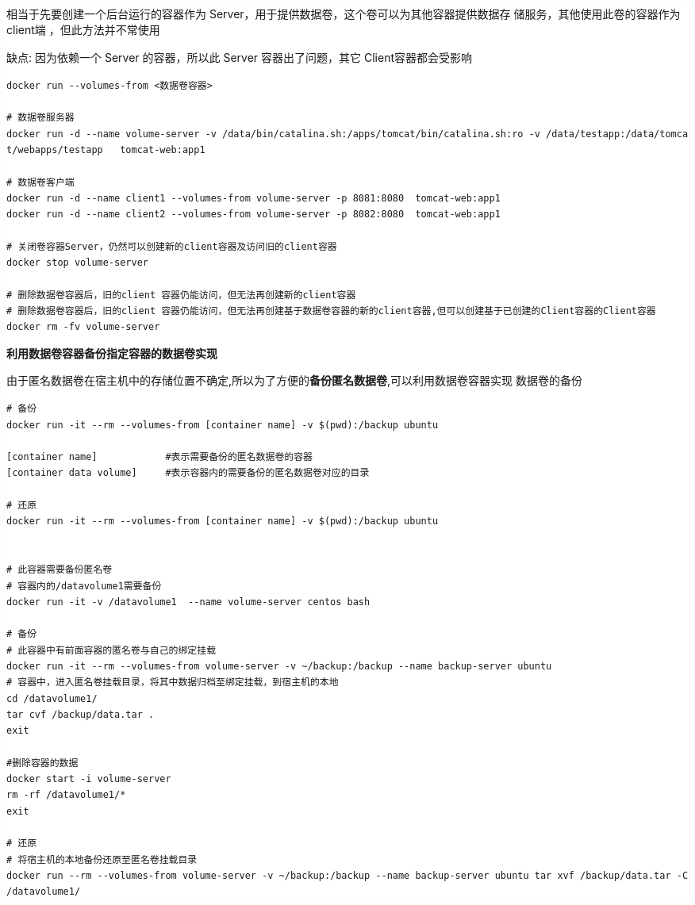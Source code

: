 相当于先要创建一个后台运行的容器作为 Server，用于提供数据卷，这个卷可以为其他容器提供数据存 储服务，其他使用此卷的容器作为client端 ，但此方法并不常使用

缺点:  因为依赖一个 Server  的容器，所以此 Server 容器出了问题，其它 Client容器都会受影响

```shell
docker run --volumes-from <数据卷容器>

# 数据卷服务器
docker run -d --name volume-server -v /data/bin/catalina.sh:/apps/tomcat/bin/catalina.sh:ro -v /data/testapp:/data/tomcat/webapps/testapp   tomcat-web:app1

# 数据卷客户端
docker run -d --name client1 --volumes-from volume-server -p 8081:8080  tomcat-web:app1
docker run -d --name client2 --volumes-from volume-server -p 8082:8080  tomcat-web:app1

# 关闭卷容器Server，仍然可以创建新的client容器及访问旧的client容器
docker stop volume-server

# 删除数据卷容器后，旧的client 容器仍能访问，但无法再创建新的client容器
# 删除数据卷容器后，旧的client 容器仍能访问，但无法再创建基于数据卷容器的新的client容器,但可以创建基于已创建的Client容器的Client容器
docker rm -fv volume-server

```

**利用数据卷容器备份指定容器的数据卷实现**

由于匿名数据卷在宿主机中的存储位置不确定,所以为了方便的**备份匿名数据卷**,可以利用数据卷容器实现 数据卷的备份

```shell
# 备份
docker run -it --rm --volumes-from [container name] -v $(pwd):/backup ubuntu

[container name]            #表示需要备份的匿名数据卷的容器
[container data volume]     #表示容器内的需要备份的匿名数据卷对应的目录

# 还原
docker run -it --rm --volumes-from [container name] -v $(pwd):/backup ubuntu


# 此容器需要备份匿名卷
# 容器内的/datavolume1需要备份
docker run -it -v /datavolume1  --name volume-server centos bash

# 备份
# 此容器中有前面容器的匿名卷与自己的绑定挂载
docker run -it --rm --volumes-from volume-server -v ~/backup:/backup --name backup-server ubuntu
# 容器中，进入匿名卷挂载目录，将其中数据归档至绑定挂载，到宿主机的本地
cd /datavolume1/
tar cvf /backup/data.tar .
exit

#删除容器的数据
docker start -i volume-server
rm -rf /datavolume1/*
exit

# 还原
# 将宿主机的本地备份还原至匿名卷挂载目录
docker run --rm --volumes-from volume-server -v ~/backup:/backup --name backup-server ubuntu tar xvf /backup/data.tar -C /datavolume1/
```
